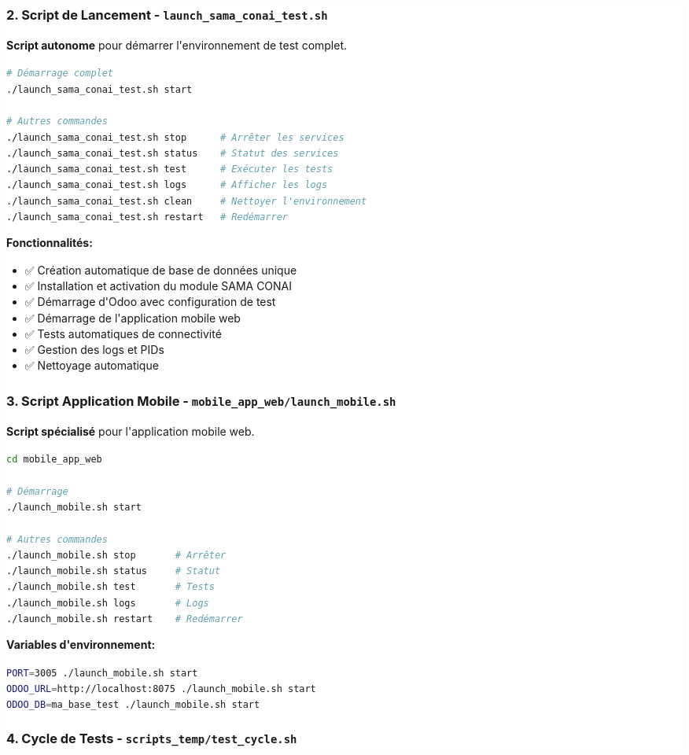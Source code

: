 ### 2. Script de Lancement - `launch_sama_conai_test.sh`

**Script autonome** pour démarrer l'environnement de test complet.

```bash
# Démarrage complet
./launch_sama_conai_test.sh start

# Autres commandes
./launch_sama_conai_test.sh stop      # Arrêter les services
./launch_sama_conai_test.sh status    # Statut des services
./launch_sama_conai_test.sh test      # Exécuter les tests
./launch_sama_conai_test.sh logs      # Afficher les logs
./launch_sama_conai_test.sh clean     # Nettoyer l'environnement
./launch_sama_conai_test.sh restart   # Redémarrer
```

**Fonctionnalités:**
- ✅ Création automatique de base de données unique
- ✅ Installation et activation du module SAMA CONAI
- ✅ Démarrage d'Odoo avec configuration de test
- ✅ Démarrage de l'application mobile web
- ✅ Tests automatiques de connectivité
- ✅ Gestion des logs et PIDs
- ✅ Nettoyage automatique

### 3. Script Application Mobile - `mobile_app_web/launch_mobile.sh`

**Script spécialisé** pour l'application mobile web.

```bash
cd mobile_app_web

# Démarrage
./launch_mobile.sh start

# Autres commandes
./launch_mobile.sh stop       # Arrêter
./launch_mobile.sh status     # Statut
./launch_mobile.sh test       # Tests
./launch_mobile.sh logs       # Logs
./launch_mobile.sh restart    # Redémarrer
```

**Variables d'environnement:**
```bash
PORT=3005 ./launch_mobile.sh start
ODOO_URL=http://localhost:8075 ./launch_mobile.sh start
ODOO_DB=ma_base_test ./launch_mobile.sh start
```

### 4. Cycle de Tests - `scripts_temp/test_cycle.sh`
